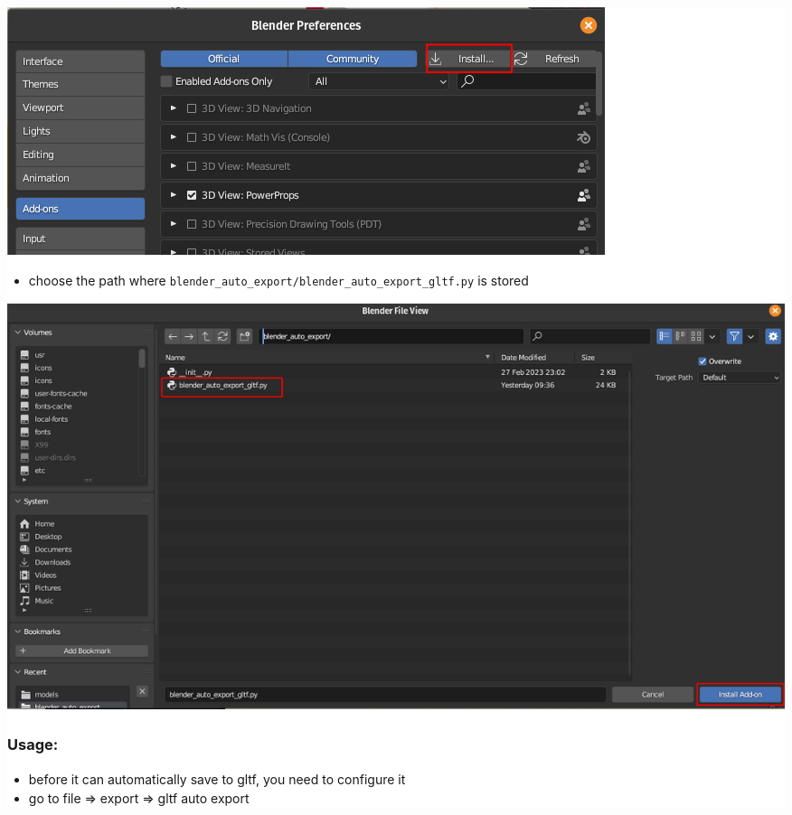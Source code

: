 ![blender addon install](./docs/blender_addon_install.png)

* choose the path where ```blender_auto_export/blender_auto_export_gltf.py``` is stored

![blender addon install](./docs/blender_addon_install2.png)

### Usage: 

* before it can automatically save to gltf, you need to configure it
* go to file => export => gltf auto export
